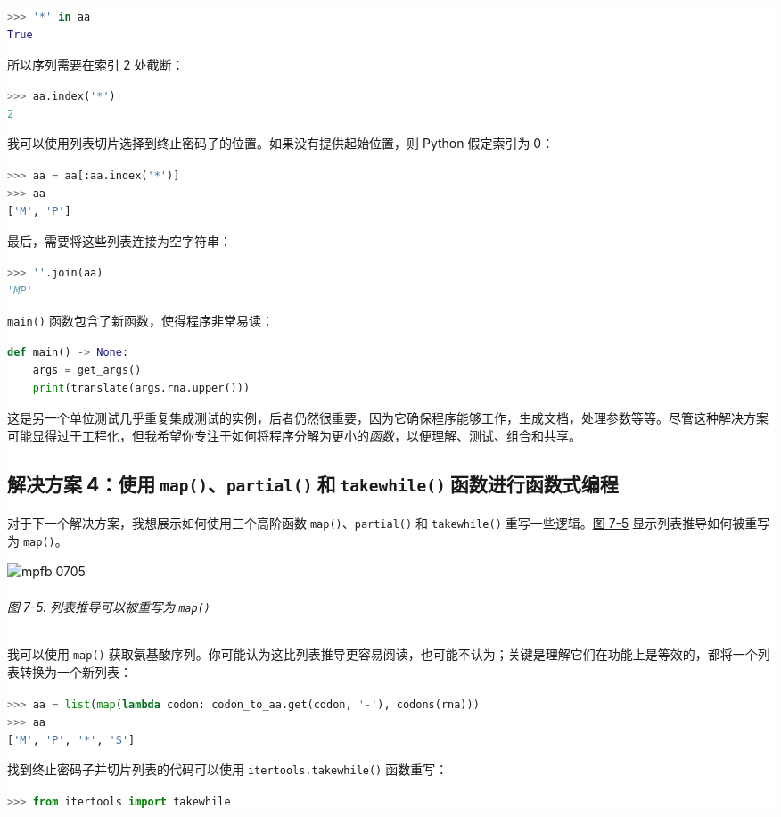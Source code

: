 ```py
>>> '*' in aa
True
```

所以序列需要在索引 2 处截断：

```py
>>> aa.index('*')
2
```

我可以使用列表切片选择到终止密码子的位置。如果没有提供起始位置，则 Python 假定索引为 0：

```py
>>> aa = aa[:aa.index('*')]
>>> aa
['M', 'P']
```

最后，需要将这些列表连接为空字符串：

```py
>>> ''.join(aa)
'MP'
```

`main()` 函数包含了新函数，使得程序非常易读：

```py
def main() -> None:
    args = get_args()
    print(translate(args.rna.upper()))
```

这是另一个单位测试几乎重复集成测试的实例，后者仍然很重要，因为它确保程序能够工作，生成文档，处理参数等等。尽管这种解决方案可能显得过于工程化，但我希望你专注于如何将程序分解为更小的*函数*，以便理解、测试、组合和共享。

## 解决方案 4：使用 `map()`、`partial()` 和 `takewhile()` 函数进行函数式编程

对于下一个解决方案，我想展示如何使用三个高阶函数 `map()`、`partial()` 和 `takewhile()` 重写一些逻辑。[图 7-5](#fig_7.5) 显示列表推导如何被重写为 `map()`。

![mpfb 0705](assets/mpfb_0705.png)

###### 图 7-5\. 列表推导可以被重写为 `map()`

我可以使用 `map()` 获取氨基酸序列。你可能认为这比列表推导更容易阅读，也可能不认为；关键是理解它们在功能上是等效的，都将一个列表转换为一个新列表：

```py
>>> aa = list(map(lambda codon: codon_to_aa.get(codon, '-'), codons(rna)))
>>> aa
['M', 'P', '*', 'S']
```

找到终止密码子并切片列表的代码可以使用 `itertools.takewhile()` 函数重写：

```py
>>> from itertools import takewhile
```
